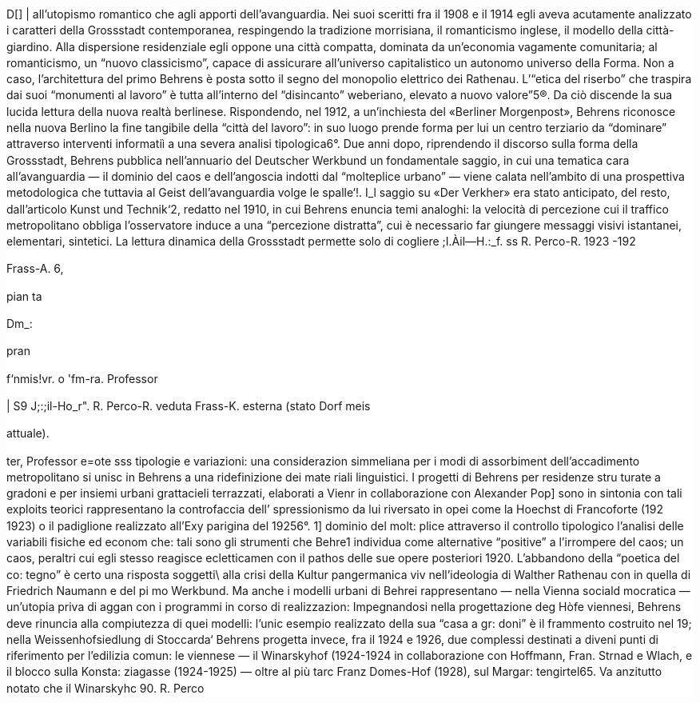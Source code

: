 D[] | all’utopismo romantico che agli apporti dell’avanguardia. Nei suoi sceritti fra il 1908 e il 1914 egli aveva acutamente analizzato i caratteri della Grossstadt contemporanea, respingendo la tradizione morrisiana, il romanticismo inglese, il modello della città-giardino. Alla dispersione residenziale egli oppone una città compatta, dominata da un’economia vagamente comunitaria; al romanticismo, un “nuovo classicismo”, capace di assicurare all’universo capitalistico un autonomo universo della Forma. Non a caso, l’architettura del primo Behrens è posta sotto il segno del monopolio elettrico dei Rathenau. L’“etica del riserbo” che traspira dai suoi “monumenti al lavoro” è tutta all’interno del “disincanto” weberiano, elevato a nuovo valore”5®. Da ciò discende la sua lucida lettura della nuova realtà berlinese. Rispondendo, nel 1912, a un’inchiesta del «Berliner Morgenpost», Behrens riconosce nella nuova Berlino la fine tangibile della “città del lavoro”: in suo luogo prende forma per lui un centro terziario da “dominare” attraverso interventi informatiì a una severa analisi tipologica6°. Due anni dopo, riprendendo il discorso sulla forma della Grossstadt, Behrens pubblica nell’annuario del Deutscher Werkbund un fondamentale saggio, in cui una tematica cara all’avanguardia — il dominio del caos e dell’angoscia indotti dal “molteplice urbano” — viene calata nell’ambito di una prospettiva metodologica che tuttavia al Geist dell’avanguardia volge le spalle‘!. I_l saggio su «Der Verkher» era stato anticipato, del resto, dall’articolo Kunst und Technik‘2, redatto nel 1910, in cui Behrens enuncia temi analoghi: la velocità di percezione cui il traffico metropolitano obbliga l’osservatore induce a una “percezione distratta”, cui è necessario far giungere messaggi visivi istantanei, elementari, sintetici. La lettura dinamica della Grossstadt permette solo di cogliere ;I.Àil—H.:_f. ss R. Perco-R. 1923 -192

Frass-A. 6,

pian ta

Dm_:

pran

f‘nmis!vr. o 'fm-ra. Professor

| S9 J;:;il-Ho_r". R. Perco-R. veduta Frass-K. esterna (stato Dorf meis

attuale).

ter, Professor e=ote sss tipologie e variazioni: una considerazion simmeliana per i modi di assorbiment dell’accadimento metropolitano si unisc in Behrens a una ridefinizione dei mate riali linguistici. I progetti di Behrens per residenze stru turate a gradoni e per insiemi urbani grattacieli terrazzati, elaborati a Vienr in collaborazione con Alexander Pop] sono in sintonia con tali exploits teorici rappresentano la controfaccia dell’ spressionismo da lui riversato in opei come la Hoechst di Francoforte (192 1923) o il padiglione realizzato all’Exy parigina del 19256°. 1] dominio del molt: plice attraverso il controllo tipologico l’analisi delle variabili fisiche ed econom che: tali sono gli strumenti che Behre1 individua come alternative “positive” a l’irrompere del caos; un caos, peraltri cui egli stesso reagisce ecletticamen con il pathos delle sue opere posteriori 1920. L’abbandono della “poetica del co: tegno” è certo una risposta soggetti\ alla crisi della Kultur pangermanica viv nell’ideologia di Walther Rathenau con in quella di Friedrich Naumann e del pi mo Werkbund. Ma anche i modelli urbani di Behrei rappresentano — nella Vienna sociald mocratica — un’utopia priva di aggan con i programmi in corso di realizzazion: Impegnandosi nella progettazione deg Hòfe viennesi, Behrens deve rinuncia alla compiutezza di quei modelli: l’unic esempio realizzato della sua “casa a gr: doni” è il frammento costruito nel 19; nella Weissenhofsiedlung di Stoccarda‘ Behrens progetta invece, fra il 1924 e 1926, due complessi destinati a diveni punti di riferimento per l’edilizia comun: le viennese — il Winarskyhof (1924-1924 in collaborazione con Hoffmann, Fran. Strnad e Wlach, e il blocco sulla Konsta: ziagasse (1924-1925) — oltre al più tarc Franz Domes-Hof (1928), sul Margar: tengirtel65. Va anzitutto notato che il Winarskyhc 90. R. Perco
